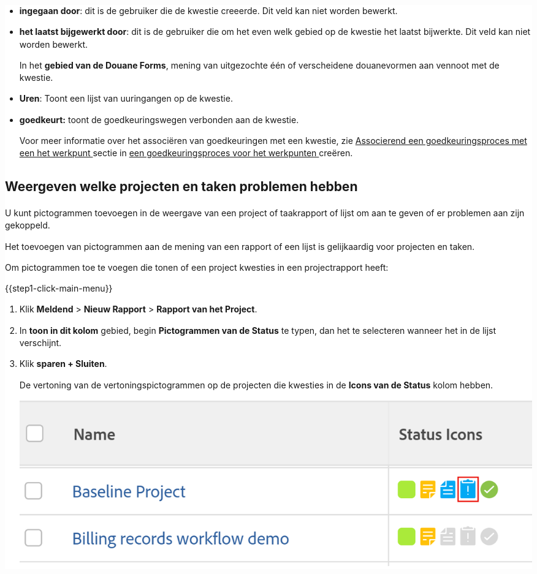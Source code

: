    * **ingegaan door**: dit is de gebruiker die de kwestie creeerde. Dit veld kan niet worden bewerkt.
   * **het laatst bijgewerkt door**: dit is de gebruiker die om het even welk gebied op de kwestie het laatst bijwerkte. Dit veld kan niet worden bewerkt.

     In het **gebied van de Douane Forms**, mening van uitgezochte één of verscheidene douanevormen aan vennoot met de kwestie.

* **Uren**: Toont een lijst van uuringangen op de kwestie.
* **goedkeurt:** toont de goedkeuringswegen verbonden aan de kwestie.

  Voor meer informatie over het associëren van goedkeuringen met een kwestie, zie [ Associerend een goedkeuringsproces met een het werkpunt ](../../../administration-and-setup/customize-workfront/configure-approval-milestone-processes/create-approval-processes.md#associating-the-approval-process-with-an-object) sectie in [ een goedkeuringsproces voor het werkpunten ](../../../administration-and-setup/customize-workfront/configure-approval-milestone-processes/create-approval-processes.md) creëren.

## Weergeven welke projecten en taken problemen hebben

U kunt pictogrammen toevoegen in de weergave van een project of taakrapport of lijst om aan te geven of er problemen aan zijn gekoppeld.

Het toevoegen van pictogrammen aan de mening van een rapport of een lijst is gelijkaardig voor projecten en taken.

Om pictogrammen toe te voegen die tonen of een project kwesties in een projectrapport heeft:

{{step1-click-main-menu}}

1. Klik **Meldend** > **Nieuw Rapport** > **Rapport van het Project**.
1. In **toon in dit kolom** gebied, begin **Pictogrammen van de Status** te typen, dan het te selecteren wanneer het in de lijst verschijnt.

1. Klik **sparen + Sluiten**.

   De vertoning van de vertoningspictogrammen op de projecten die kwesties in de **Icons van de Status** kolom hebben.

   ![ lijst van het Project met uitgiftepictogram ](assets/project-list-with-issue-icon-350x132.png)
